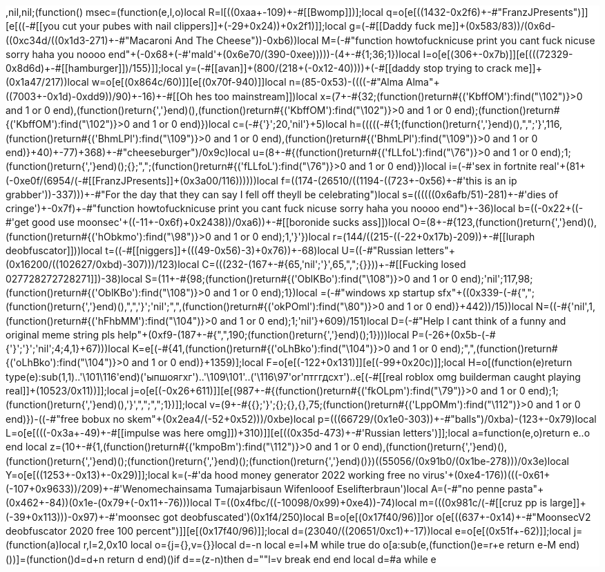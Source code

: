 ,nil,nil;(function() msec=(function(e,l,o)local R=l[((0xaa+-109)+-#[[Bwomp]])];local q=o[e[((1432-0x2f6)+-#"FranzJPresents")]][e[((-#[[you cut your pubes with nail clippers]]+(-29+0x24))+0x2f1)]];local g=(-#[[Daddy fuck me]]+(0x583/83))/(0x6d-((0xc34d/((0x1d3-271)+-#"Macaroni And The Cheese"))-0xb6))local M=(-#"function howtofucknicuse print you cant fuck nicuse sorry haha you noooo end"+(-0x68+(-#'mald'+(0x6e70/(390-0xee)))))-(4+-#{1;36;1})local I=o[e[(306+-0x7b)]][e[(((72329-0x8d6d)+-#[[hamburger]])/155)]];local y=(-#[[avan]]+(800/(218+(-0x12-40))))+(-#[[daddy stop trying to crack me]]+(0x1a47/217))local w=o[e[(0x864c/60)]][e[(0x70f-940)]]local n=(85-0x53)-((((-#"Alma Alma"+((7003+-0x1d)-0xdd9))/90)+-16)+-#[[Oh hes too mainstream]])local x=(7+-#{32;(function()return#{('KbffOM'):find("\102")}>0 and 1 or 0 end),(function()return{','}end)(),(function()return#{('KbffOM'):find("\102")}>0 and 1 or 0 end);(function()return#{('KbffOM'):find("\102")}>0 and 1 or 0 end)})local c=(-#{'}';20,'nil'}+5)local h=(((((-#{1;(function()return{','}end)(),",";'}',116,(function()return#{('BhmLPl'):find("\109")}>0 and 1 or 0 end),(function()return#{('BhmLPl'):find("\109")}>0 and 1 or 0 end)}+40)+-77)+368)+-#"cheeseburger")/0x9c)local u=(8+-#{(function()return#{('fLLfoL'):find("\76")}>0 and 1 or 0 end);1;(function()return{','}end)();{};",";(function()return#{('fLLfoL'):find("\76")}>0 and 1 or 0 end)})local i=(-#'sex in fortnite real'+(81+(-0xe0f/(6954/(-#[[FranzJPresents]]+(0x3a00/116))))))local f=((174-(26510/((1194-((723+-0x56)+-#'this is an ip grabber'))-337)))+-#"For the day that they can say I fell off theyll be celebrating")local s=((((((0x6afb/51)-281)+-#'dies of cringe')+-0x7f)+-#"function howtofucknicuse print you cant fuck nicuse sorry haha you noooo end")+-36)local b=((-0x22+((-#'get good use moonsec'+((-11+-0x6f)+0x2438))/0xa6))+-#[[boronide sucks ass]])local O=(8+-#{123,(function()return{','}end)(),(function()return#{('hObkmo'):find("\98")}>0 and 1 or 0 end);1,'}'})local r=(144/((215-((-22+0x17b)-209))+-#[[luraph deobfuscator]]))local t=((-#[[niggers]]+(((49-0x56)-3)+0x76))+-68)local U=((-#"Russian letters"+(0x16200/((102627/0xbd)-307)))/123)local C=(((232-(167+-#{65,'nil';'}',65,",";{}}))+-#[[Fucking losed 027728272728271]])-38)local S=(11+-#{98;(function()return#{('OblKBo'):find("\108")}>0 and 1 or 0 end);'nil';117,98;(function()return#{('OblKBo'):find("\108")}>0 and 1 or 0 end);1})local =(-#"windows xp startup sfx"+((0x339-(-#{",";(function()return{','}end)(),",",'}';'nil';",",(function()return#{('okPOml'):find("\80")}>0 and 1 or 0 end)}+442))/15))local N=((-#{'nil',1,(function()return#{('hFhbMM'):find("\104")}>0 and 1 or 0 end);1;'nil'}+609)/151)local D=(-#"Help I cant think of a funny and original meme string pls help"+(0xf9-(187+-#{",",190;(function()return{','}end)();1})))local P=(-26+(0x5b-(-#{'}';'}';'nil';4;4,1}+67)))local K=e[(-#{41,(function()return#{('oLhBko'):find("\104")}>0 and 1 or 0 end);",",(function()return#{('oLhBko'):find("\104")}>0 and 1 or 0 end)}+1359)];local F=o[e[(-122+0x131)]][e[(-99+0x20c)]];local H=o[(function(e)return type(e):sub(1,1)..'\101\116'end)('ыпшоягхг')..'\109\101'..('\116\97'or'птггдсхт')..e[(-#[[real roblox omg builderman caught playing real]]+(10523/0x11))]];local j=o[e[(-0x26+611)]][e[(987+-#{(function()return#{('fkOLpm'):find("\79")}>0 and 1 or 0 end);1;(function()return{','}end)(),'}',",";",";1})]];local v=(9+-#{{};'}';{};{},{},75;(function()return#{('LppOMm'):find("\112")}>0 and 1 or 0 end)})-((-#"free bobux no skem"+(0x2ea4/(-52+0x52)))/0xbe)local p=(((66729/(0x1e0-303))+-#"balls")/0xba)-(123+-0x79)local L=o[e[(((-0x3a+-49)+-#[[impulse was here omg]])+310)]][e[((0x35d-473)+-#'Russian letters')]];local a=function(e,o)return e..o end local z=(10+-#{1,(function()return#{('kmpoBm'):find("\112")}>0 and 1 or 0 end),(function()return{','}end)(),(function()return{','}end)();(function()return{','}end)();(function()return{','}end)()})((55056/(0x91b0/(0x1be-278)))/0x3e)local Y=o[e[((1253+-0x13)+-0x29)]];local k=(-#'da hood money generator 2022 working free no virus'+(0xe4-176))(((-0x61+(-107+0x9633))/209)+-#'Wenomechainsama Tumajarbisaun Wifenlooof Eselifterbraun')local A=(-#"no penne pasta"+(0x462+-84))(0x1e-(0x79+(-0x11+-76)))local T=((0x4fbc/((-10098/0x99)+0xe4))-74)local m=(((0x981c/(-#[[cruz pp is large]]+(-39+0x113)))-0x97)+-#'moonsec got deobfuscated')(0x1f4/250)local B=o[e[(0x17f40/96)]]or o[e[((637+-0x14)+-#"MoonsecV2 deobfuscator 2020 free 100 percent")]][e[(0x17f40/96)]];local d=(23040/((20651/0xc1)+-17))local e=o[e[(0x51f+-62)]];local j=(function(a)local r,l=2,0x10 local o={j={},v={}}local d=-n local e=l+M while true do o[a:sub(e,(function()e=r+e return e-M end)())]=(function()d=d+n return d end)()if d==(z-n)then d=""l=v break end end local d=#a while
e